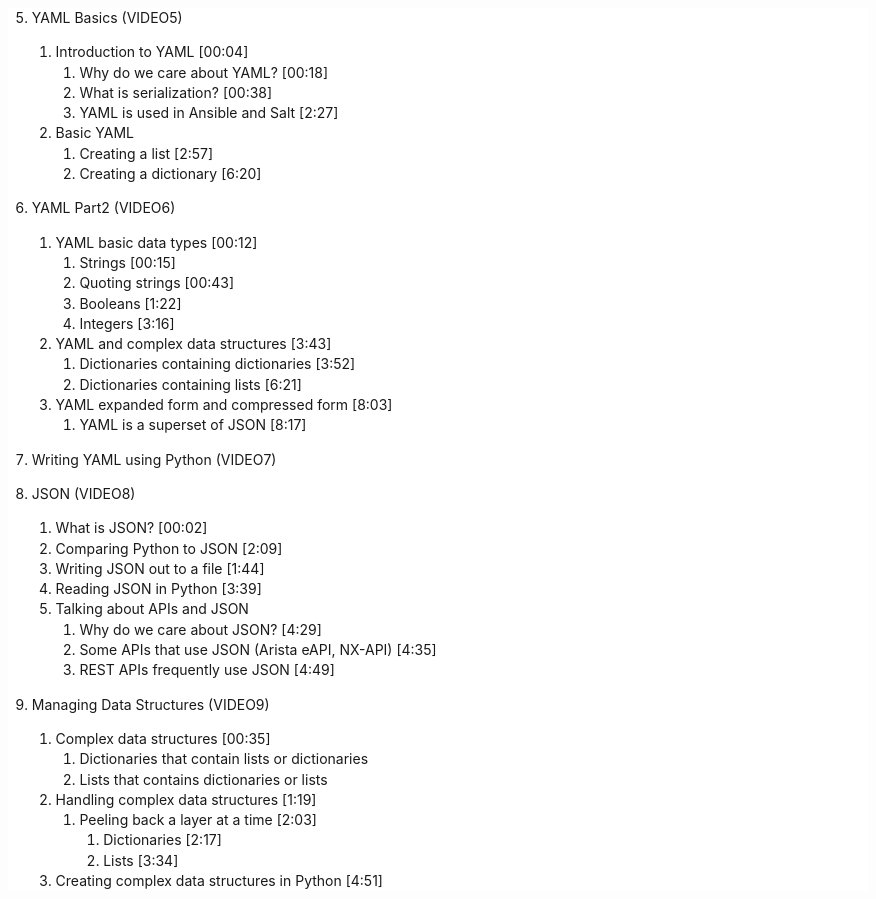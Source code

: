 5. YAML Basics (VIDEO5)
   1. Introduction to YAML   [00:04]
      1. Why do we care about YAML?   [00:18]
      2. What is serialization?   [00:38]
      3. YAML is used in Ansible and Salt   [2:27]
   2. Basic YAML
      1. Creating a list   [2:57]
      2. Creating a dictionary   [6:20]

6. YAML Part2 (VIDEO6)
   1. YAML basic data types   [00:12]
      1. Strings   [00:15]
      2. Quoting strings   [00:43]
      3. Booleans   [1:22]
      4. Integers   [3:16]
   2. YAML and complex data structures   [3:43]
      1. Dictionaries containing dictionaries   [3:52]
      2. Dictionaries containing lists   [6:21]
   3. YAML expanded form and compressed form   [8:03]
      1. YAML is a superset of JSON   [8:17]

7. Writing YAML using Python (VIDEO7)

8. JSON (VIDEO8)
   1. What is JSON?   [00:02]  
   2. Comparing Python to JSON   [2:09]
   3. Writing JSON out to a file   [1:44]
   4. Reading JSON in Python   [3:39]
   5. Talking about APIs and JSON   
      1. Why do we care about JSON?   [4:29]
      2. Some APIs that use JSON (Arista eAPI, NX-API)   [4:35]
      3. REST APIs frequently use JSON   [4:49]

9. Managing Data Structures (VIDEO9)
   1. Complex data structures   [00:35]
      1. Dictionaries that contain lists or dictionaries   
      2. Lists that contains dictionaries or lists   
   2. Handling complex data structures   [1:19]
      1. Peeling back a layer at a time   [2:03]
         1. Dictionaries   [2:17]
         2. Lists   [3:34]    
   3. Creating complex data structures in Python   [4:51]
